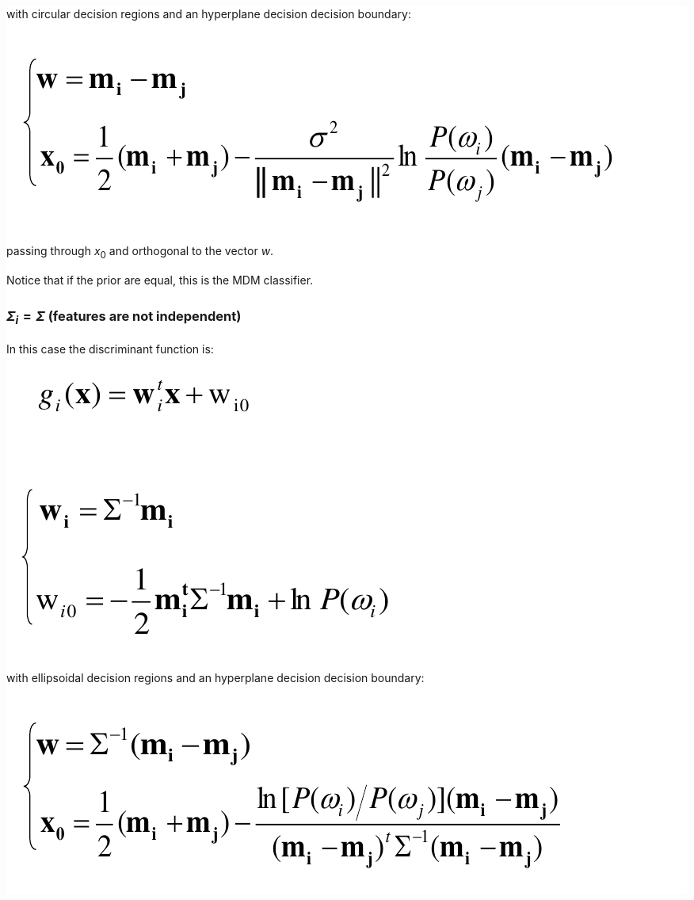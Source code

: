 with circular decision regions and an hyperplane decision decision boundary:

![Alt text](assets/decision_boundary_1.png)

passing through $x_0$ and orthogonal to the vector $w$.

Notice that if the prior are equal, this is the MDM classifier.

### $\Sigma_i=\Sigma$ (features are not independent)

In this case the discriminant function is:

![Alt text](assets/second_case.png)

with ellipsoidal decision regions and an hyperplane decision decision boundary:

![Alt text](assets/decision_boundary_2.png)
